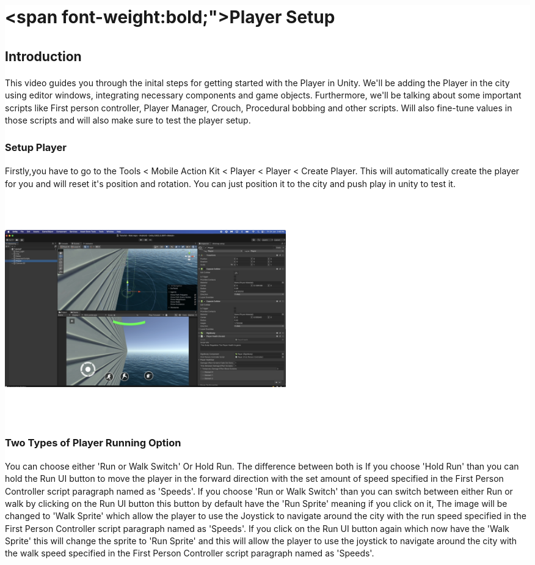 # <span font-weight:bold;">Player Setup</span>

<div class="video-container">
    <iframe width="700" height="405" src="https://www.youtube.com/embed/hVD0wtHb4UM?si=PUNwfF04UUhETk_2" title="YouTube video player" frameborder="0" allow="accelerometer; autoplay; clipboard-write; encrypted-media; gyroscope; picture-in-picture; web-share" referrerpolicy="strict-origin-when-cross-origin" allowfullscreen></iframe>
</div>

## Introduction
This video guides you through the inital steps for getting started with the Player in Unity. We'll be adding the Player in the city using editor windows, integrating necessary components and game objects. Furthermore, we'll be talking about some important scripts like First person controller, Player Manager, Crouch, Procedural bobbing and other scripts. Will also fine-tune values in those scripts and will also make sure to test the player setup.

### Setup Player
Firstly,you have to go to the Tools < Mobile Action Kit < Player < Player < Create Player. This will automatically create the player for you and will reset it's position and rotation. You can just position it to the city and push play in unity to test it.

<img src="Images/PlayerSetup.png" alt="alt text" width="460" height="360">

### Two Types of Player Running Option
You can choose either 'Run or Walk Switch' Or Hold Run. The difference between both is If you choose 'Hold Run' than you can hold the Run UI button to move the player in the forward direction with the set amount of speed specified in the First Person Controller script paragraph named as 'Speeds'. If you choose 'Run or Walk Switch' than you can switch between either Run or walk by clicking on the Run UI button this button by default have the 'Run Sprite' meaning if you click on it, The image will be changed to 'Walk Sprite' which allow the player to use the Joystick to navigate around the city with the run speed specified in the First Person Controller script paragraph named as 'Speeds'. If you click on the Run UI button again which now have the 'Walk Sprite' this will change the sprite to 'Run Sprite' and this will allow the player to use the joystick to navigate around the city with the walk speed specified in the First Person Controller script paragraph named as 'Speeds'.
